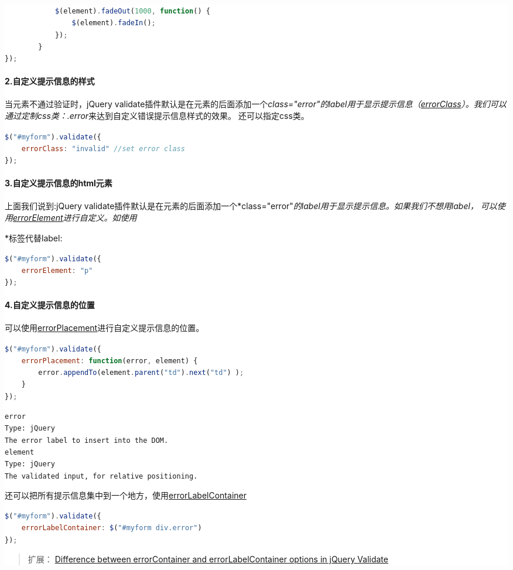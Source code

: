 ```javascript
			$(element).fadeOut(1000, function() {
				$(element).fadeIn();
			});
		}
});
```

#### 2.自定义提示信息的样式
当元素不通过验证时，jQuery validate插件默认是在元素的后面添加一个*class="error"*的label用于显示提示信息（[errorClass](https://jqueryvalidation.org/validate/#errorclass)）。我们可以通过定制css类：*.error*来达到自定义错误提示信息样式的效果。
还可以指定css类。
```javascript
$("#myform").validate({
    errorClass: "invalid" //set error class
});
```

#### 3.自定义提示信息的html元素
上面我们说到:jQuery validate插件默认是在元素的后面添加一个*class="error"*的label用于显示提示信息。如果我们不想用label，
可以使用[errorElement]( https://jqueryvalidation.org/validate/#errorelement)进行自定义。如使用*<p>*标签代替label:
```javascript
$("#myform").validate({
    errorElement: "p"
});
```

#### 4.自定义提示信息的位置
可以使用[errorPlacement](https://jqueryvalidation.org/validate/#errorplacement)进行自定义提示信息的位置。
```javascript
$("#myform").validate({
    errorPlacement: function(error, element) {
        error.appendTo(element.parent("td").next("td") );
    }
});
```
```
error
Type: jQuery
The error label to insert into the DOM.
element
Type: jQuery
The validated input, for relative positioning.
```

还可以把所有提示信息集中到一个地方，使用[errorLabelContainer](https://jqueryvalidation.org/validate/#errorlabelcontainer)
```javascript
$("#myform").validate({
    errorLabelContainer: $("#myform div.error")
});
```


>扩展： [Difference between errorContainer and errorLabelContainer options in jQuery Validate](https://stackoverflow.com/questions/25315094/difference-between-errorcontainer-and-errorlabelcontainer-options-in-jquery-vali)
